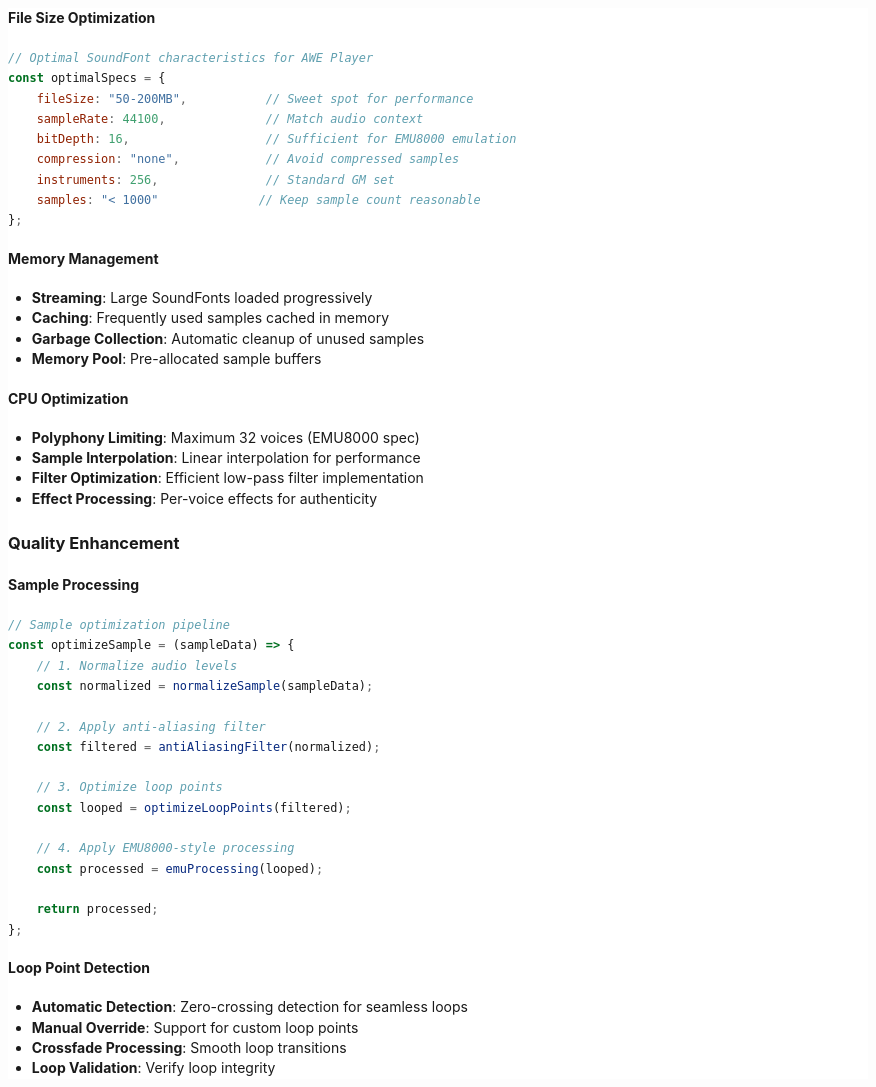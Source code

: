 #### File Size Optimization
```javascript
// Optimal SoundFont characteristics for AWE Player
const optimalSpecs = {
    fileSize: "50-200MB",           // Sweet spot for performance
    sampleRate: 44100,              // Match audio context
    bitDepth: 16,                   // Sufficient for EMU8000 emulation
    compression: "none",            // Avoid compressed samples
    instruments: 256,               // Standard GM set
    samples: "< 1000"              // Keep sample count reasonable
};
```

#### Memory Management
- **Streaming**: Large SoundFonts loaded progressively
- **Caching**: Frequently used samples cached in memory
- **Garbage Collection**: Automatic cleanup of unused samples
- **Memory Pool**: Pre-allocated sample buffers

#### CPU Optimization
- **Polyphony Limiting**: Maximum 32 voices (EMU8000 spec)
- **Sample Interpolation**: Linear interpolation for performance
- **Filter Optimization**: Efficient low-pass filter implementation
- **Effect Processing**: Per-voice effects for authenticity

### Quality Enhancement

#### Sample Processing
```javascript
// Sample optimization pipeline
const optimizeSample = (sampleData) => {
    // 1. Normalize audio levels
    const normalized = normalizeSample(sampleData);
    
    // 2. Apply anti-aliasing filter
    const filtered = antiAliasingFilter(normalized);
    
    // 3. Optimize loop points
    const looped = optimizeLoopPoints(filtered);
    
    // 4. Apply EMU8000-style processing
    const processed = emuProcessing(looped);
    
    return processed;
};
```

#### Loop Point Detection
- **Automatic Detection**: Zero-crossing detection for seamless loops
- **Manual Override**: Support for custom loop points
- **Crossfade Processing**: Smooth loop transitions
- **Loop Validation**: Verify loop integrity
